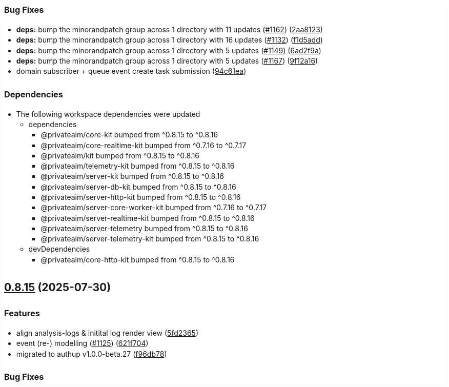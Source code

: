 
### Bug Fixes

* **deps:** bump the minorandpatch group across 1 directory with 11 updates ([#1162](https://github.com/PrivateAIM/hub/issues/1162)) ([2aa8123](https://github.com/PrivateAIM/hub/commit/2aa8123394aafdd3dbc1eb5284a2bdc5fcc659a9))
* **deps:** bump the minorandpatch group across 1 directory with 16 updates ([#1132](https://github.com/PrivateAIM/hub/issues/1132)) ([f1d5add](https://github.com/PrivateAIM/hub/commit/f1d5adddfef56889d1c6aab8cefd4bfd6993eb2a))
* **deps:** bump the minorandpatch group across 1 directory with 5 updates ([#1149](https://github.com/PrivateAIM/hub/issues/1149)) ([6ad2f9a](https://github.com/PrivateAIM/hub/commit/6ad2f9aa8f9a9e93e3624ec8d6bf2517c122822a))
* **deps:** bump the minorandpatch group across 1 directory with 5 updates ([#1167](https://github.com/PrivateAIM/hub/issues/1167)) ([9f12a16](https://github.com/PrivateAIM/hub/commit/9f12a16ccb268989579e0a6464c3e9c189bf042f))
* domain subscriber + queue event create task submission ([94c61ea](https://github.com/PrivateAIM/hub/commit/94c61ead90db550f50edbd9217fb1956230e9609))


### Dependencies

* The following workspace dependencies were updated
  * dependencies
    * @privateaim/core-kit bumped from ^0.8.15 to ^0.8.16
    * @privateaim/core-realtime-kit bumped from ^0.7.16 to ^0.7.17
    * @privateaim/kit bumped from ^0.8.15 to ^0.8.16
    * @privateaim/telemetry-kit bumped from ^0.8.15 to ^0.8.16
    * @privateaim/server-kit bumped from ^0.8.15 to ^0.8.16
    * @privateaim/server-db-kit bumped from ^0.8.15 to ^0.8.16
    * @privateaim/server-http-kit bumped from ^0.8.15 to ^0.8.16
    * @privateaim/server-core-worker-kit bumped from ^0.7.16 to ^0.7.17
    * @privateaim/server-realtime-kit bumped from ^0.8.15 to ^0.8.16
    * @privateaim/server-telemetry bumped from ^0.8.15 to ^0.8.16
    * @privateaim/server-telemetry-kit bumped from ^0.8.15 to ^0.8.16
  * devDependencies
    * @privateaim/core-http-kit bumped from ^0.8.15 to ^0.8.16

## [0.8.15](https://github.com/PrivateAIM/hub/compare/v0.8.14...v0.8.15) (2025-07-30)


### Features

* align analysis-logs & initital log render view ([5fd2365](https://github.com/PrivateAIM/hub/commit/5fd236552dd8489d7ab00bf6f59751824ce554fd))
* event (re-) modelling ([#1125](https://github.com/PrivateAIM/hub/issues/1125)) ([621f704](https://github.com/PrivateAIM/hub/commit/621f7041794d0bf6d530445a9c3e7c9b66a373ba))
* migrated to authup v1.0.0-beta.27 ([f96db78](https://github.com/PrivateAIM/hub/commit/f96db782a5b74e3aa8ab1ada270af770f3c92631))


### Bug Fixes
